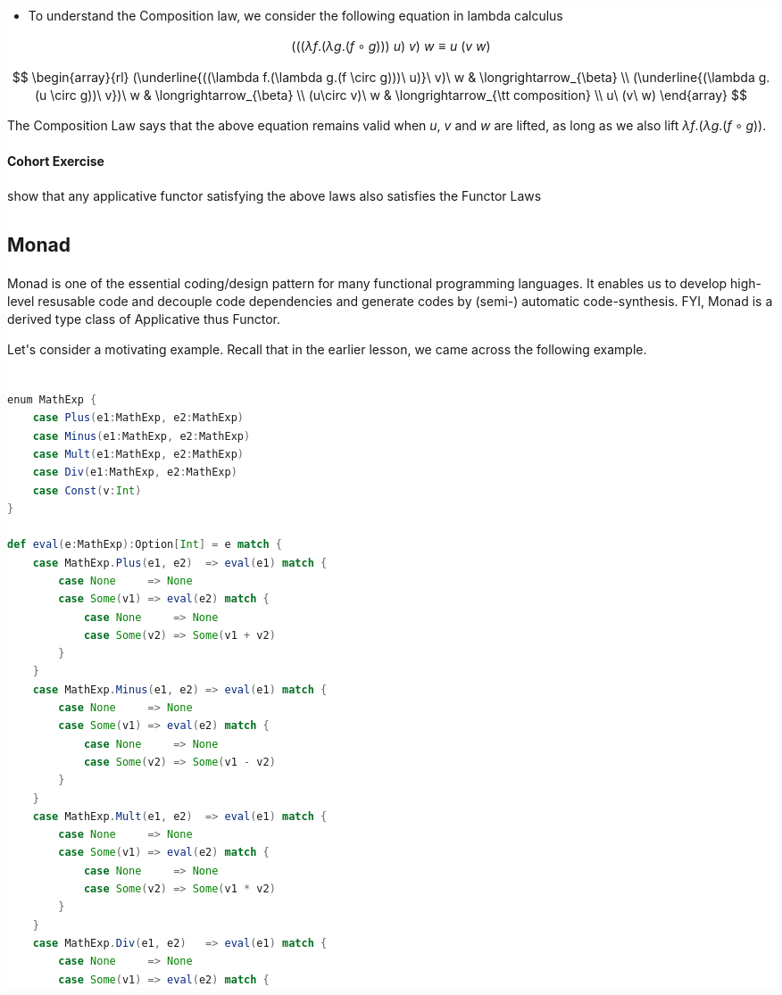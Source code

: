 * To understand the Composition law, we consider the following equation in lambda calculus

$$
(((\lambda f.(\lambda g.(f \circ g)))\ u)\ v)\ w \equiv u\ (v\ w)
$$

$$
\begin{array}{rl}
(\underline{((\lambda f.(\lambda g.(f \circ g)))\ u)}\ v)\ w & \longrightarrow_{\beta} \\ 
(\underline{(\lambda g.(u \circ g))\ v})\ w & \longrightarrow_{\beta} \\ 
(u\circ v)\ w & \longrightarrow_{\tt composition} \\ 
u\ (v\ w)
\end{array}
$$

The Composition Law says that the above equation remains valid when $u$, $v$ and $w$ are lifted, as long as we also lift $\lambda f.(\lambda g.(f \circ g))$.

#### Cohort Exercise

show that any applicative functor satisfying the above laws also satisfies the Functor Laws

## Monad

Monad is one of the essential coding/design pattern for many functional programming languages. It enables us to develop high-level resusable code and decouple code dependencies and generate codes by (semi-) automatic code-synthesis. FYI, Monad is a derived type class of Applicative thus Functor.

Let's consider a motivating example.  Recall that in the earlier lesson, we came across the following example.

```scala

enum MathExp {
    case Plus(e1:MathExp, e2:MathExp)
    case Minus(e1:MathExp, e2:MathExp)
    case Mult(e1:MathExp, e2:MathExp)
    case Div(e1:MathExp, e2:MathExp)
    case Const(v:Int)
}

def eval(e:MathExp):Option[Int] = e match {
    case MathExp.Plus(e1, e2)  => eval(e1) match {
        case None     => None
        case Some(v1) => eval(e2) match {
            case None     => None 
            case Some(v2) => Some(v1 + v2)            
        }
    }
    case MathExp.Minus(e1, e2) => eval(e1) match {
        case None     => None
        case Some(v1) => eval(e2) match {
            case None     => None 
            case Some(v2) => Some(v1 - v2)            
        }
    }
    case MathExp.Mult(e1, e2)  => eval(e1) match {
        case None     => None
        case Some(v1) => eval(e2) match {
            case None     => None 
            case Some(v2) => Some(v1 * v2)            
        }
    }
    case MathExp.Div(e1, e2)   => eval(e1) match {
        case None     => None
        case Some(v1) => eval(e2) match {
```